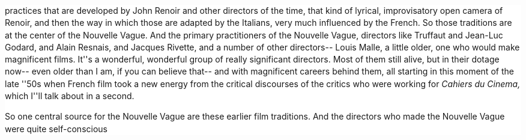   <span m="908480">practices</span> <span m="909240">that</span> <span m="909400">are</span>
  <span m="909460">developed</span> <span m="909910">by</span> <span m="910040">John</span>
  <span m="910420">Renoir</span> <span m="910740">and</span> <span m="911110">other</span>
  <span m="911370">directors</span> <span m="911920">of</span> <span m="912260">the</span>
  <span m="912340">time,</span> <span m="913290">that</span> <span m="914340">kind</span>
  <span m="914660">of</span> <span m="915530">lyrical,</span> <span m="916230">improvisatory</span>
  <span m="916910">open</span> <span m="918320">camera</span> <span m="920850">of</span>
  <span m="921040">Renoir,</span> <span m="921570">and</span> <span m="921800">then</span>
  <span m="922160">the</span> <span m="922290">way</span> <span m="922550">in</span>
  <span m="922650">which</span> <span m="922870">those</span> <span m="923120">are</span>
  <span m="923290">adapted</span> <span m="923870">by</span> <span m="924070">the</span>
  <span m="924190">Italians,</span> <span m="925150">very</span> <span m="925430">much</span>
  <span m="925670">influenced</span> <span m="926190">by</span> <span m="926780">the</span>
  <span m="926890">French.</span> <span m="929080">So</span> <span m="929780">those</span>
  <span m="930100">traditions</span> <span m="930640">are</span> <span m="930790">at</span>
  <span m="930900">the</span> <span m="930970">center</span> <span m="931700">of</span>
  <span m="932940">the</span> <span m="933140">Nouvelle</span> <span m="933480">Vague.</span>
  <span m="933820">And</span> <span m="934440">the</span> <span m="934510">primary</span>
  <span m="935080">practitioners</span> <span m="935730">of</span> <span m="935850">the</span>
  <span m="935930">Nouvelle</span> <span m="936050">Vague,</span> <span m="937140">directors</span>
  <span m="937770">like</span> <span m="940580">Truffaut</span> <span m="941330">and</span>
  <span m="941650">Jean-Luc</span> <span m="942860">Godard,</span> <span m="943600">and</span>
  <span m="943820">Alain</span> <span m="944280">Resnais,</span> <span m="944980">and</span>
  <span m="945240">Jacques</span> <span m="945550">Rivette,</span> <span m="946130">and</span>
  <span m="946310">a</span> <span m="946610">number</span> <span m="946930">of</span>
  <span m="947060">other</span> <span m="947660">directors--</span> <span m="948600">Louis</span>
  <span m="948890">Malle,</span> <span m="949350">a</span> <span m="949400">little</span>
  <span m="949650">older,</span> <span m="949950">one</span> <span m="950140">who</span>
  <span m="950310">would make</span> <span m="950510">magnificent</span> <span m="951250">films.</span>
  <span m="951890">It''s</span> <span m="952090">a</span> <span m="952260">wonderful,</span>
  <span m="952800">wonderful</span> <span m="953520">group</span> <span m="953840">of</span>
  <span m="954390">really</span> <span m="954770">significant</span> <span m="955370">directors.</span>
  <span m="955850">Most</span> <span m="956010">of</span> <span m="956120">them</span>
  <span m="956350">still</span> <span m="956600">alive,</span> <span m="957050">but</span>
  <span m="957200">in</span> <span m="957350">their</span> <span m="957560">dotage</span>
  <span m="958110">now--</span> <span m="959080">even</span> <span m="959330">older</span>
  <span m="959590">than</span> <span m="959730">I</span> <span m="959930">am,</span>
  <span m="960480">if</span> <span m="960660">you</span> <span m="960740">can</span>
  <span m="960910">believe</span> <span m="961230">that--</span> <span m="961980">and</span>
  <span m="963510">with</span> <span m="963790">magnificent</span> <span m="964630">careers</span>
  <span m="965080">behind</span> <span m="965580">them,</span> <span m="967260">all</span>
  <span m="967590">starting</span> <span m="968320">in</span> <span m="969560">this</span>
  <span m="969760">moment</span> <span m="970260">of</span> <span m="970370">the</span>
  <span m="970450">late</span> <span m="970700">''50s</span> <span m="971350">when</span>
  <span m="973280">French</span> <span m="973650">film</span> <span m="973970">took</span>
  <span m="974230">a</span> <span m="974280">new</span> <span m="974560">energy</span>
  <span m="975020">from</span> <span m="975260">the</span> <span m="975330">critical</span>
  <span m="975810">discourses</span> <span m="976540">of</span> <span m="976710">the</span>
  <span m="977100">critics</span> <span m="977620">who</span> <span m="977700">were</span>
  <span m="977840">working</span> <span m="978200">for</span> <span m="978400"><i>Cahiers</i></span>
  <span m="979130"><i>du</i></span> <span m="979450"><i>Cinema,</i></span> <span m="980310">which</span>
  <span m="980560">I''ll</span> <span m="980650">talk</span> <span m="980910">about</span>
  <span m="981150">in</span> <span m="981240">a</span> <span m="981310">second.</span></p><p><span
  m="982630">So</span> <span m="982830">one</span> <span m="983220">central</span>
  <span m="985080">source</span> <span m="985910">for</span> <span m="986160">the</span>
  <span m="986460">Nouvelle</span> <span m="986790">Vague</span> <span m="987190">are</span>
  <span m="987450">these</span> <span m="987650">earlier</span> <span m="987990">film</span>
  <span m="988280">traditions.</span> <span m="989160">And</span> <span m="992440">the</span>
  <span m="992620">directors</span> <span m="993050">who</span> <span m="993130">made</span>
  <span m="993330">the</span> <span m="993610">Nouvelle</span> <span m="993680">Vague</span>
  <span m="994380">were</span> <span m="994610">quite</span> <span m="994970">self-conscious</span>